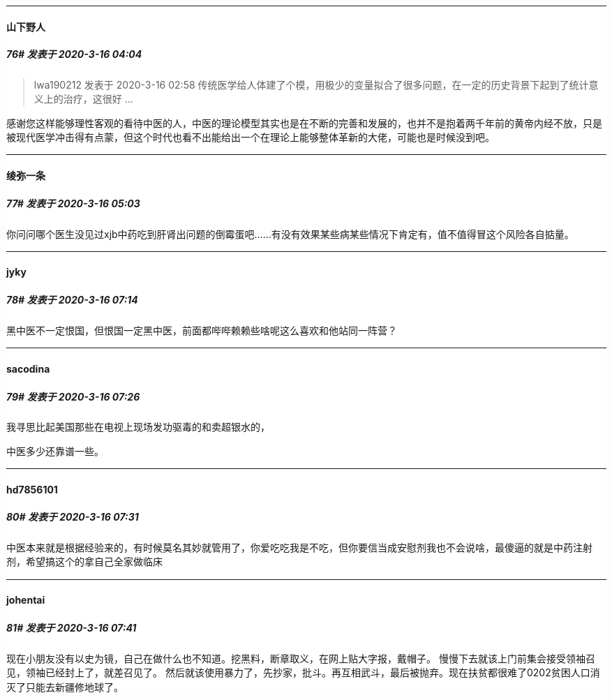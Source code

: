 
-----

####  山下野人  
##### 76#       发表于 2020-3-16 04:04


<blockquote>lwa190212 发表于 2020-3-16 02:58
传统医学给人体建了个模，用极少的变量拟合了很多问题，在一定的历史背景下起到了统计意义上的治疗，这很好 ...</blockquote>
感谢您这样能够理性客观的看待中医的人，中医的理论模型其实也是在不断的完善和发展的，也并不是抱着两千年前的黄帝内经不放，只是被现代医学冲击得有点蒙，但这个时代也看不出能给出一个在理论上能够整体革新的大佬，可能也是时候没到吧。


-----

####  绫弥一条  
##### 77#       发表于 2020-3-16 05:03


你问问哪个医生没见过xjb中药吃到肝肾出问题的倒霉蛋吧……有没有效果某些病某些情况下肯定有，值不值得冒这个风险各自掂量。


-----

####  jyky  
##### 78#       发表于 2020-3-16 07:14


黑中医不一定恨国，但恨国一定黑中医，前面都哔哔赖赖些啥呢这么喜欢和他站同一阵营？


-----

####  sacodina  
##### 79#       发表于 2020-3-16 07:26


我寻思比起美国那些在电视上现场发功驱毒的和卖超银水的，

中医多少还靠谱一些。


-----

####  hd7856101  
##### 80#       发表于 2020-3-16 07:31


中医本来就是根据经验来的，有时候莫名其妙就管用了，你爱吃吃我是不吃，但你要信当成安慰剂我也不会说啥，最傻逼的就是中药注射剂，希望搞这个的拿自己全家做临床


-----

####  johentai  
##### 81#       发表于 2020-3-16 07:41


现在小朋友没有以史为镜，自己在做什么也不知道。挖黑料，断章取义，在网上贴大字报，戴帽子。
慢慢下去就该上门前集会接受领袖召见，领袖已经封上了，就差召见了。
然后就该使用暴力了，先抄家，批斗。再互相武斗，最后被抛弃。现在扶贫都很难了0202贫困人口消灭了只能去新疆修地球了。
